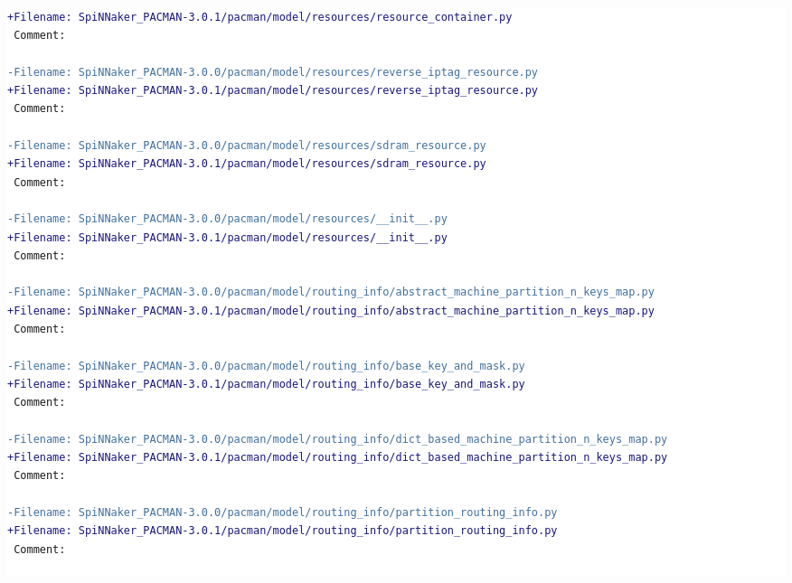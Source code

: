 ```diff
+Filename: SpiNNaker_PACMAN-3.0.1/pacman/model/resources/resource_container.py
 Comment: 
 
-Filename: SpiNNaker_PACMAN-3.0.0/pacman/model/resources/reverse_iptag_resource.py
+Filename: SpiNNaker_PACMAN-3.0.1/pacman/model/resources/reverse_iptag_resource.py
 Comment: 
 
-Filename: SpiNNaker_PACMAN-3.0.0/pacman/model/resources/sdram_resource.py
+Filename: SpiNNaker_PACMAN-3.0.1/pacman/model/resources/sdram_resource.py
 Comment: 
 
-Filename: SpiNNaker_PACMAN-3.0.0/pacman/model/resources/__init__.py
+Filename: SpiNNaker_PACMAN-3.0.1/pacman/model/resources/__init__.py
 Comment: 
 
-Filename: SpiNNaker_PACMAN-3.0.0/pacman/model/routing_info/abstract_machine_partition_n_keys_map.py
+Filename: SpiNNaker_PACMAN-3.0.1/pacman/model/routing_info/abstract_machine_partition_n_keys_map.py
 Comment: 
 
-Filename: SpiNNaker_PACMAN-3.0.0/pacman/model/routing_info/base_key_and_mask.py
+Filename: SpiNNaker_PACMAN-3.0.1/pacman/model/routing_info/base_key_and_mask.py
 Comment: 
 
-Filename: SpiNNaker_PACMAN-3.0.0/pacman/model/routing_info/dict_based_machine_partition_n_keys_map.py
+Filename: SpiNNaker_PACMAN-3.0.1/pacman/model/routing_info/dict_based_machine_partition_n_keys_map.py
 Comment: 
 
-Filename: SpiNNaker_PACMAN-3.0.0/pacman/model/routing_info/partition_routing_info.py
+Filename: SpiNNaker_PACMAN-3.0.1/pacman/model/routing_info/partition_routing_info.py
 Comment: 
 
